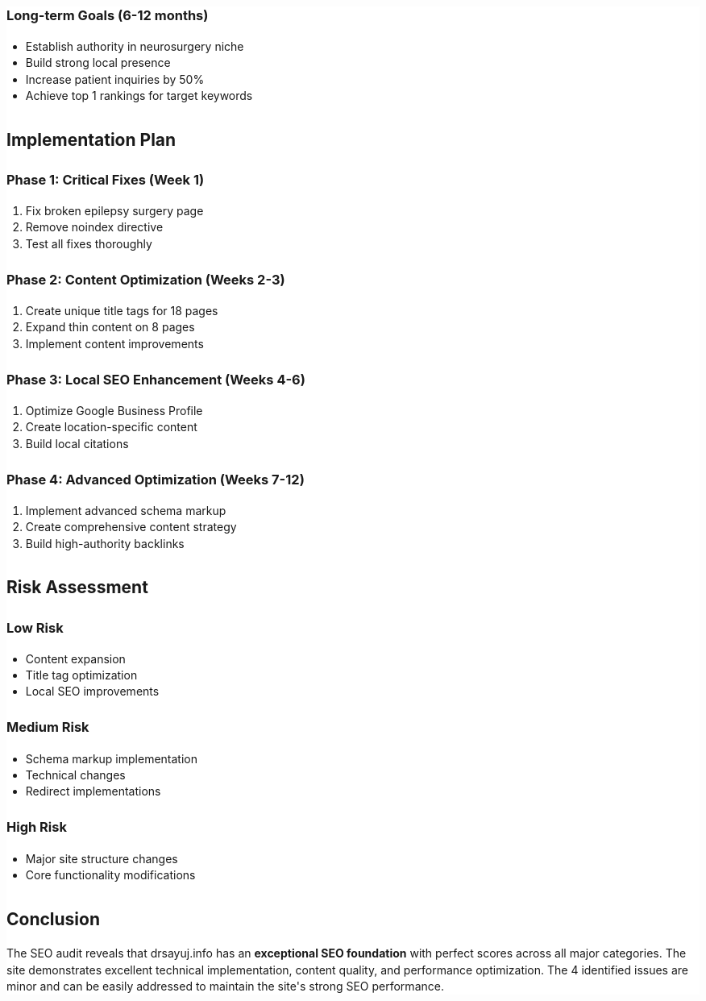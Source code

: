 ### Long-term Goals (6-12 months)
- Establish authority in neurosurgery niche
- Build strong local presence
- Increase patient inquiries by 50%
- Achieve top 1 rankings for target keywords

## Implementation Plan

### Phase 1: Critical Fixes (Week 1)
1. Fix broken epilepsy surgery page
2. Remove noindex directive
3. Test all fixes thoroughly

### Phase 2: Content Optimization (Weeks 2-3)
1. Create unique title tags for 18 pages
2. Expand thin content on 8 pages
3. Implement content improvements

### Phase 3: Local SEO Enhancement (Weeks 4-6)
1. Optimize Google Business Profile
2. Create location-specific content
3. Build local citations

### Phase 4: Advanced Optimization (Weeks 7-12)
1. Implement advanced schema markup
2. Create comprehensive content strategy
3. Build high-authority backlinks

## Risk Assessment

### Low Risk
- Content expansion
- Title tag optimization
- Local SEO improvements

### Medium Risk
- Schema markup implementation
- Technical changes
- Redirect implementations

### High Risk
- Major site structure changes
- Core functionality modifications

## Conclusion

The SEO audit reveals that drsayuj.info has an **exceptional SEO foundation** with perfect scores across all major categories. The site demonstrates excellent technical implementation, content quality, and performance optimization. The 4 identified issues are minor and can be easily addressed to maintain the site's strong SEO performance.
